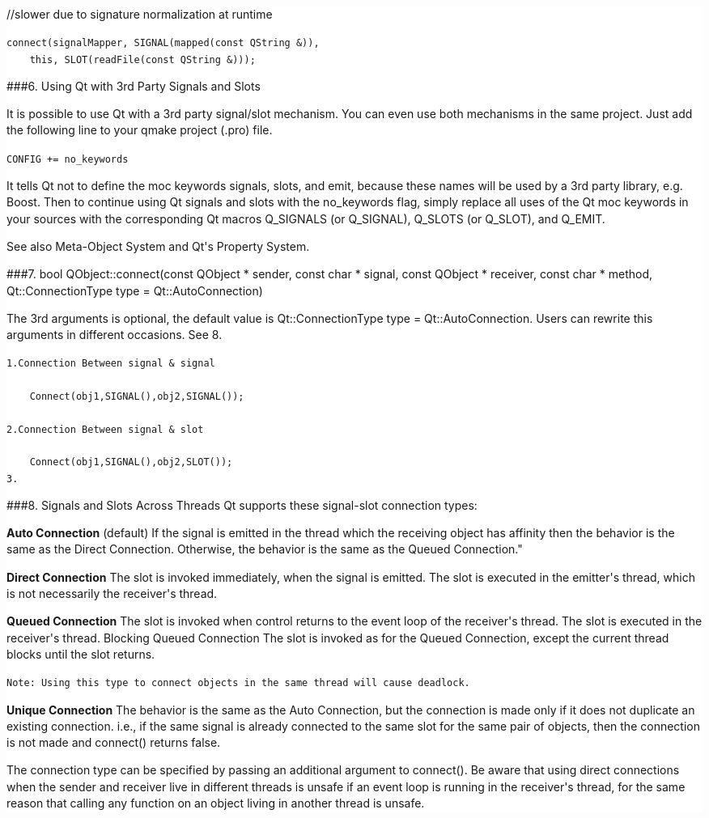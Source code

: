 //slower due to signature normalization at runtime

    connect(signalMapper, SIGNAL(mapped(const QString &)),
        this, SLOT(readFile(const QString &)));

###6. Using Qt with 3rd Party Signals and Slots

It is possible to use Qt with a 3rd party signal/slot mechanism. You can even use both mechanisms in the same project. Just add the following line to your qmake project (.pro) file.

	CONFIG += no_keywords
It tells Qt not to define the moc keywords signals, slots, and emit, because these names will be used by a 3rd party library, e.g. Boost. Then to continue using Qt signals and slots with the no_keywords flag, simply replace all uses of the Qt moc keywords in your sources with the corresponding Qt macros Q_SIGNALS (or Q_SIGNAL), Q_SLOTS (or Q_SLOT), and Q_EMIT.

See also Meta-Object System and Qt's Property System.


###7. bool QObject::connect(const QObject * sender, const char * signal, const QObject * receiver, const char * method, Qt::ConnectionType type = Qt::AutoConnection)

The 3rd arguments is optional, the default value is Qt::ConnectionType type = Qt::AutoConnection. Users can rewrite this arguments in different occasions. See 8.

	1.Connection Between signal & signal 
	
		Connect(obj1,SIGNAL(),obj2,SIGNAL());
	
	2.Connection Between signal & slot
	 
		Connect(obj1,SIGNAL(),obj2,SLOT());
	3.

###8. Signals and Slots Across Threads
Qt supports these signal-slot connection types:

**Auto Connection** (default) If the signal is emitted in the thread which the receiving object has affinity then the behavior is the same as the Direct Connection. Otherwise, the behavior is the same as the Queued Connection."

**Direct Connection** The slot is invoked immediately, when the signal is emitted. The slot is executed in the emitter's thread, which is not necessarily the receiver's thread.

**Queued Connection** The slot is invoked when control returns to the event loop of the receiver's thread. The slot is executed in the receiver's thread.
Blocking Queued Connection The slot is invoked as for the Queued Connection, except the current thread blocks until the slot returns.

	Note: Using this type to connect objects in the same thread will cause deadlock.

**Unique Connection** The behavior is the same as the Auto Connection, but the connection is made only if it does not duplicate an existing connection. i.e., if the same signal is already connected to the same slot for the same pair of objects, then the connection is not made and connect() returns false.

The connection type can be specified by passing an additional argument to connect(). Be aware that using direct connections when the sender and receiver live in different threads is unsafe if an event loop is running in the receiver's thread, for the same reason that calling any function on an object living in another thread is unsafe.
